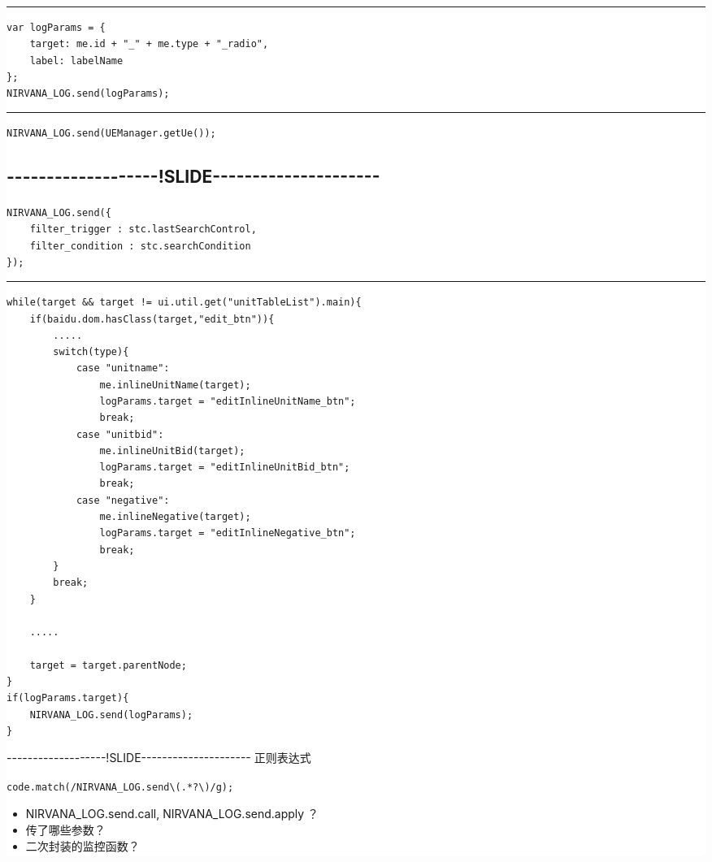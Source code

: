 ----
	var logParams = {
		target: me.id + "_" + me.type + "_radio",
		label: labelName
	};
	NIRVANA_LOG.send(logParams);

---
	NIRVANA_LOG.send(UEManager.getUe());

-------------------!SLIDE---------------------
---
	NIRVANA_LOG.send({
		filter_trigger : stc.lastSearchControl,
		filter_condition : stc.searchCondition
	});

---
	while(target && target != ui.util.get("unitTableList").main){
		if(baidu.dom.hasClass(target,"edit_btn")){
			.....
			switch(type){
				case "unitname":
					me.inlineUnitName(target);
					logParams.target = "editInlineUnitName_btn";
					break;
				case "unitbid":
					me.inlineUnitBid(target);
					logParams.target = "editInlineUnitBid_btn";
					break;
				case "negative":
					me.inlineNegative(target);
					logParams.target = "editInlineNegative_btn";
					break;
			}
			break;
		}

		.....

		target = target.parentNode;
	}
	if(logParams.target){
		NIRVANA_LOG.send(logParams);
	}

-------------------!SLIDE---------------------
正则表达式

	code.match(/NIRVANA_LOG.send\(.*?\)/g);

+	NIRVANA\_LOG.send.call, NIRVANA\_LOG.send.apply ？
+	传了哪些参数？
+	二次封装的监控函数？
